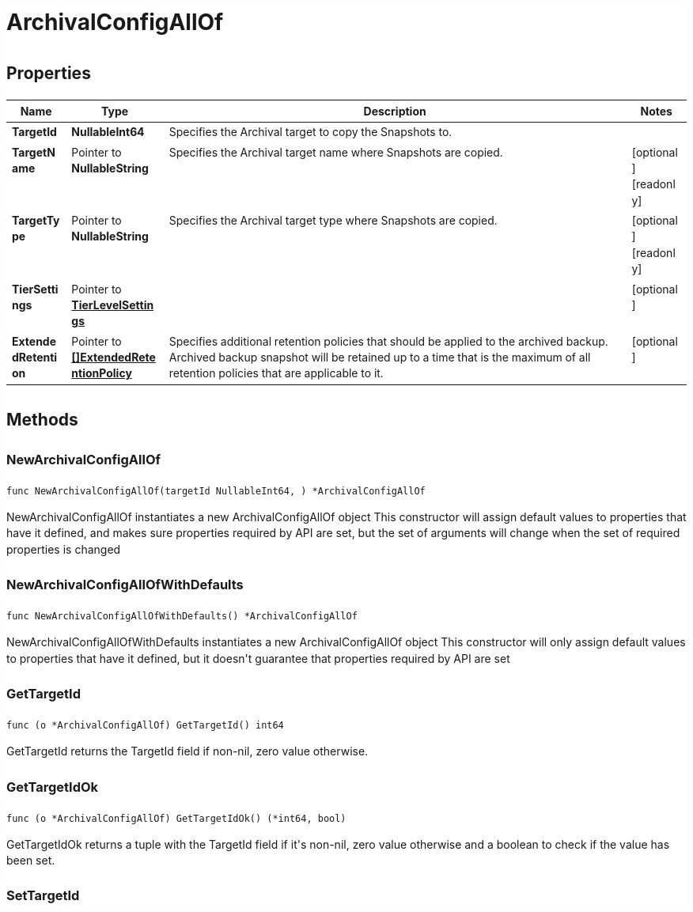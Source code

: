 # ArchivalConfigAllOf

## Properties

Name | Type | Description | Notes
------------ | ------------- | ------------- | -------------
**TargetId** | **NullableInt64** | Specifies the Archival target to copy the Snapshots to. | 
**TargetName** | Pointer to **NullableString** | Specifies the Archival target name where Snapshots are copied. | [optional] [readonly] 
**TargetType** | Pointer to **NullableString** | Specifies the Archival target type where Snapshots are copied. | [optional] [readonly] 
**TierSettings** | Pointer to [**TierLevelSettings**](TierLevelSettings.md) |  | [optional] 
**ExtendedRetention** | Pointer to [**[]ExtendedRetentionPolicy**](ExtendedRetentionPolicy.md) | Specifies additional retention policies that should be applied to the archived backup. Archived backup snapshot will be retained up to a time that is the maximum of all retention policies that are applicable to it. | [optional] 

## Methods

### NewArchivalConfigAllOf

`func NewArchivalConfigAllOf(targetId NullableInt64, ) *ArchivalConfigAllOf`

NewArchivalConfigAllOf instantiates a new ArchivalConfigAllOf object
This constructor will assign default values to properties that have it defined,
and makes sure properties required by API are set, but the set of arguments
will change when the set of required properties is changed

### NewArchivalConfigAllOfWithDefaults

`func NewArchivalConfigAllOfWithDefaults() *ArchivalConfigAllOf`

NewArchivalConfigAllOfWithDefaults instantiates a new ArchivalConfigAllOf object
This constructor will only assign default values to properties that have it defined,
but it doesn't guarantee that properties required by API are set

### GetTargetId

`func (o *ArchivalConfigAllOf) GetTargetId() int64`

GetTargetId returns the TargetId field if non-nil, zero value otherwise.

### GetTargetIdOk

`func (o *ArchivalConfigAllOf) GetTargetIdOk() (*int64, bool)`

GetTargetIdOk returns a tuple with the TargetId field if it's non-nil, zero value otherwise
and a boolean to check if the value has been set.

### SetTargetId
